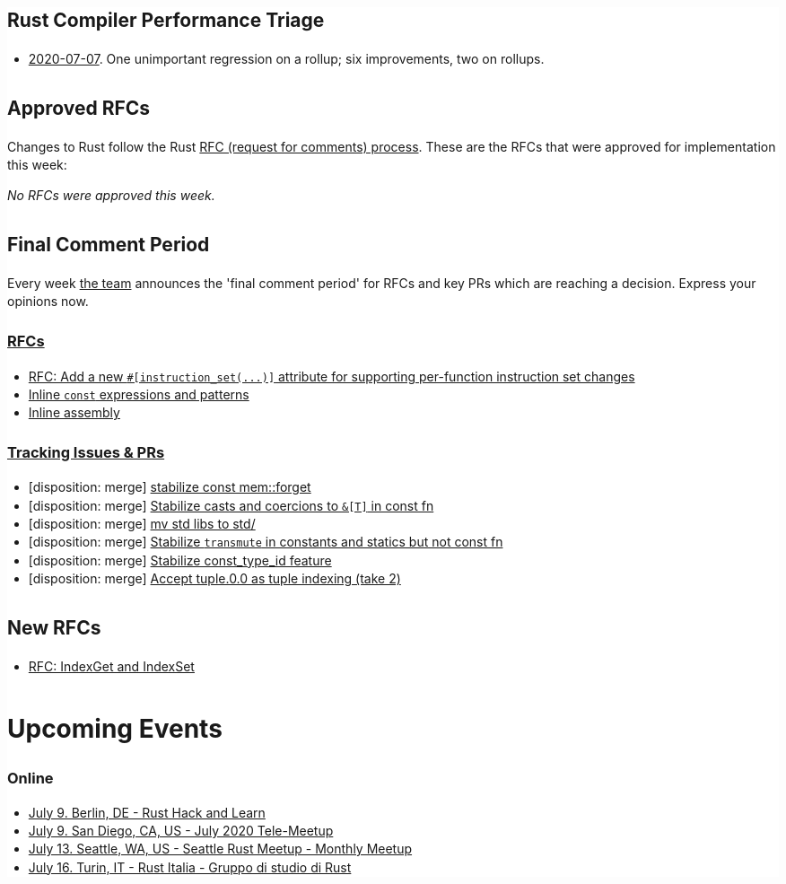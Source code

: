 ## Rust Compiler Performance Triage

* [2020-07-07](https://github.com/rust-lang/rustc-perf/blob/master/triage/2020.md#2020-07-07). One unimportant regression on a rollup; six improvements, two on rollups.

## Approved RFCs

Changes to Rust follow the Rust [RFC (request for comments) process](https://github.com/rust-lang/rfcs#rust-rfcs). These
are the RFCs that were approved for implementation this week:

*No RFCs were approved this week.*

## Final Comment Period

Every week [the team](https://www.rust-lang.org/team.html) announces the
'final comment period' for RFCs and key PRs which are reaching a
decision. Express your opinions now.

### [RFCs](https://github.com/rust-lang/rfcs/labels/final-comment-period)

* [RFC: Add a new `#[instruction_set(...)]` attribute for supporting per-function instruction set changes](https://github.com/rust-lang/rfcs/pull/2867)
* [Inline `const` expressions and patterns](https://github.com/rust-lang/rfcs/pull/2920)
* [Inline assembly](https://github.com/rust-lang/rfcs/pull/2873)

### [Tracking Issues & PRs](https://github.com/rust-lang/rust/labels/final-comment-period)

* [disposition: merge] [stabilize const mem::forget](https://github.com/rust-lang/rust/pull/73887)
* [disposition: merge] [Stabilize casts and coercions to `&[T]` in const fn](https://github.com/rust-lang/rust/pull/73862)
* [disposition: merge] [mv std libs to std/](https://github.com/rust-lang/rust/pull/73265)
* [disposition: merge] [Stabilize `transmute` in constants and statics but not const fn](https://github.com/rust-lang/rust/pull/72920)
* [disposition: merge] [Stabilize const_type_id feature](https://github.com/rust-lang/rust/pull/72488)
* [disposition: merge] [Accept tuple.0.0 as tuple indexing (take 2)](https://github.com/rust-lang/rust/pull/71322)

## New RFCs

* [RFC: IndexGet and IndexSet](https://github.com/rust-lang/rfcs/pull/2953)

# Upcoming Events

### Online
* [July 9. Berlin, DE - Rust Hack and Learn](https://www.meetup.com/opentechschool-berlin/events/txcprrybckbmb/)
* [July 9. San Diego, CA, US - July 2020 Tele-Meetup](https://www.meetup.com/San-Diego-Rust/events/271680644/)
* [July 13. Seattle, WA, US - Seattle Rust Meetup - Monthly Meetup](https://www.meetup.com/Seattle-Rust-Meetup/events/gskksrybckbsb/)
* [July 16. Turin, IT - Rust Italia - Gruppo di studio di Rust](https://community.mozilla.org/events/gruppo-di-studio-di-rust-3/)


[submit_crate]: https://users.rust-lang.org/t/crate-of-the-week/2704
[guidelines]: https://users.rust-lang.org/t/twir-call-for-participation/4821
[merged]: https://github.com/search?q=is%3Apr+org%3Arust-lang+is%3Amerged+merged%3A2020-06-29..2020-07-06
[calendar]: https://www.google.com/calendar/embed?src=apd9vmbc22egenmtu5l6c5jbfc%40group.calendar.google.com
[community]: mailto:community-team@rust-lang.org